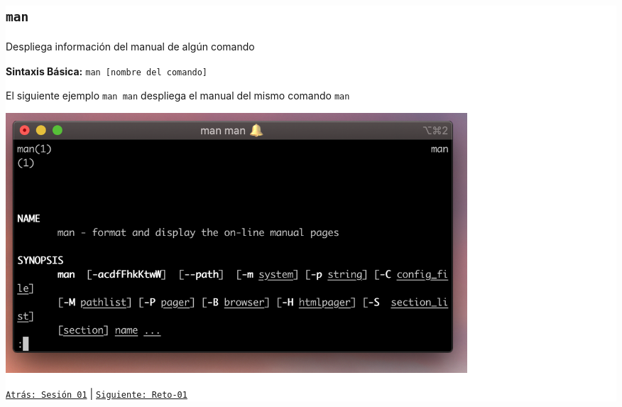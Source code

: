 ## `man`

Despliega información del manual de algún comando

**Sintaxis Básica:** `man [nombre del comando]`

El siguiente ejemplo `man man` despliega el manual del mismo comando `man`

<img src="img/man.png" width="650px">


[`Atrás: Sesión 01`](../README.md) | [`Siguiente: Reto-01`](../Reto-01)
